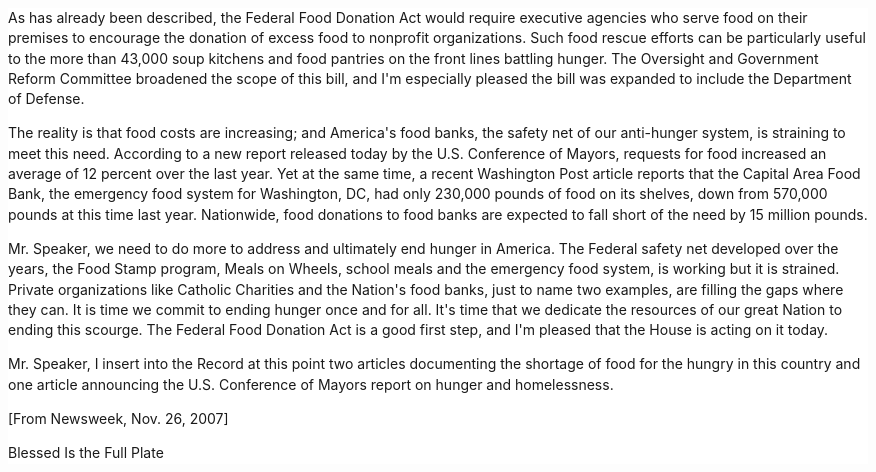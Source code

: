 As has already been described, the Federal Food Donation Act would 
require executive agencies who serve food on their premises to 
encourage the donation of excess food to nonprofit organizations. Such 
food rescue efforts can be particularly useful to the more than 43,000 
soup kitchens and food pantries on the front lines battling hunger. The 
Oversight and Government Reform Committee broadened the scope of this 
bill, and I'm especially pleased the bill was expanded to include the 
Department of Defense.

The reality is that food costs are increasing; and America's food 
banks, the safety net of our anti-hunger system, is straining to meet 
this need. According to a new report released today by the U.S. 
Conference of Mayors, requests for food increased an average of 12 
percent over the last year. Yet at the same time, a recent Washington 
Post article reports that the Capital Area Food Bank, the emergency 
food system for Washington, DC, had only 230,000 pounds of food on its 
shelves, down from 570,000 pounds at this time last year. Nationwide, 
food donations to food banks are expected to fall short of the need by 
15 million pounds.

Mr. Speaker, we need to do more to address and ultimately end hunger 
in America. The Federal safety net developed over the years, the Food 
Stamp program, Meals on Wheels, school meals and the emergency food 
system, is working but it is strained. Private organizations like 
Catholic Charities and the Nation's food banks, just to name two 
examples, are filling the gaps where they can. It is time we commit to 
ending hunger once and for all. It's time that we dedicate the 
resources of our great Nation to ending this scourge. The Federal Food 
Donation Act is a good first step, and I'm pleased that the House is 
acting on it today.

Mr. Speaker, I insert into the Record at this point two articles 
documenting the shortage of food for the hungry in this country and one 
article announcing the U.S. Conference of Mayors report on hunger and 
homelessness.











 [From Newsweek, Nov. 26, 2007]












 Blessed Is the Full Plate




